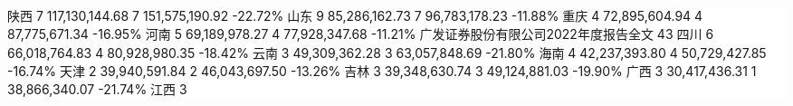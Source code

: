 陕西
7
117,130,144.68
7
151,575,190.92
-22.72%
山东
9
85,286,162.73
7
96,783,178.23
-11.88%
重庆
4
72,895,604.94
4
87,775,671.34
-16.95%
河南
5
69,189,978.27
4
77,928,347.68
-11.21%
广发证券股份有限公司2022年度报告全文
43
四川
6
66,018,764.83
4
80,928,980.35
-18.42%
云南
3
49,309,362.28
3
63,057,848.69
-21.80%
海南
4
42,237,393.80
4
50,729,427.85
-16.74%
天津
2
39,940,591.84
2
46,043,697.50
-13.26%
吉林
3
39,348,630.74
3
49,124,881.03
-19.90%
广西
3
30,417,436.31
1
38,866,340.07
-21.74%
江西
3